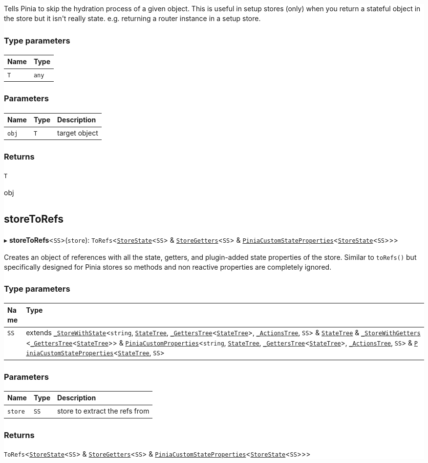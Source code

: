 Tells Pinia to skip the hydration process of a given object. This is useful in setup stores (only) when you return a
stateful object in the store but it isn't really state. e.g. returning a router instance in a setup store.

### Type parameters

| Name | Type |
| :------ | :------ |
| `T` | `any` |

### Parameters

| Name | Type | Description |
| :------ | :------ | :------ |
| `obj` | `T` | target object |

### Returns

`T`

obj

## storeToRefs

▸ **storeToRefs**<`SS`\>(`store`): `ToRefs`<[`StoreState`](type_aliases.md#storestate)<`SS`\> & [`StoreGetters`](type_aliases.md#storegetters)<`SS`\> & [`PiniaCustomStateProperties`](/api/modules/pinia/interfaces/PiniaCustomStateProperties.md)<[`StoreState`](type_aliases.md#storestate)<`SS`\>\>\>

Creates an object of references with all the state, getters, and plugin-added
state properties of the store. Similar to `toRefs()` but specifically
designed for Pinia stores so methods and non reactive properties are
completely ignored.

### Type parameters

| Name | Type |
| :------ | :------ |
| `SS` | extends [`_StoreWithState`](/api/modules/pinia/interfaces/_StoreWithState.md)<`string`, [`StateTree`](type_aliases.md#statetree), [`_GettersTree`](type_aliases.md#getterstree)<[`StateTree`](type_aliases.md#statetree)\>, [`_ActionsTree`](type_aliases.md#actionstree), `SS`\> & [`StateTree`](type_aliases.md#statetree) & [`_StoreWithGetters`](type_aliases.md#storewithgetters)<[`_GettersTree`](type_aliases.md#getterstree)<[`StateTree`](type_aliases.md#statetree)\>\> & [`PiniaCustomProperties`](/api/modules/pinia/interfaces/PiniaCustomProperties.md)<`string`, [`StateTree`](type_aliases.md#statetree), [`_GettersTree`](type_aliases.md#getterstree)<[`StateTree`](type_aliases.md#statetree)\>, [`_ActionsTree`](type_aliases.md#actionstree), `SS`\> & [`PiniaCustomStateProperties`](/api/modules/pinia/interfaces/PiniaCustomStateProperties.md)<[`StateTree`](type_aliases.md#statetree), `SS`\> |

### Parameters

| Name | Type | Description |
| :------ | :------ | :------ |
| `store` | `SS` | store to extract the refs from |

### Returns

`ToRefs`<[`StoreState`](type_aliases.md#storestate)<`SS`\> & [`StoreGetters`](type_aliases.md#storegetters)<`SS`\> & [`PiniaCustomStateProperties`](/api/modules/pinia/interfaces/PiniaCustomStateProperties.md)<[`StoreState`](type_aliases.md#storestate)<`SS`\>\>\>
